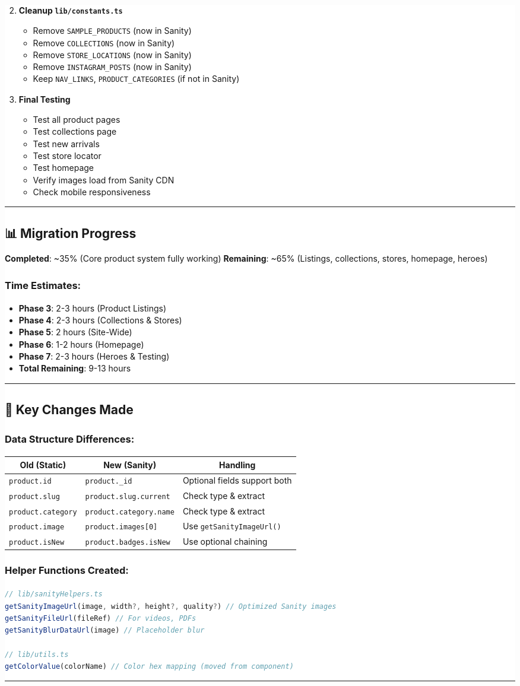 2. **Cleanup `lib/constants.ts`**
   - Remove `SAMPLE_PRODUCTS` (now in Sanity)
   - Remove `COLLECTIONS` (now in Sanity)
   - Remove `STORE_LOCATIONS` (now in Sanity)
   - Remove `INSTAGRAM_POSTS` (now in Sanity)
   - Keep `NAV_LINKS`, `PRODUCT_CATEGORIES` (if not in Sanity)

3. **Final Testing**
   - Test all product pages
   - Test collections page
   - Test new arrivals
   - Test store locator
   - Test homepage
   - Verify images load from Sanity CDN
   - Check mobile responsiveness

---

## 📊 Migration Progress

**Completed**: ~35% (Core product system fully working)
**Remaining**: ~65% (Listings, collections, stores, homepage, heroes)

### Time Estimates:
- **Phase 3**: 2-3 hours (Product Listings)
- **Phase 4**: 2-3 hours (Collections & Stores)
- **Phase 5**: 2 hours (Site-Wide)
- **Phase 6**: 1-2 hours (Homepage)
- **Phase 7**: 2-3 hours (Heroes & Testing)
- **Total Remaining**: 9-13 hours

---

## 🔑 Key Changes Made

### Data Structure Differences:

| Old (Static) | New (Sanity) | Handling |
|--------------|--------------|----------|
| `product.id` | `product._id` | Optional fields support both |
| `product.slug` | `product.slug.current` | Check type & extract |
| `product.category` | `product.category.name` | Check type & extract |
| `product.image` | `product.images[0]` | Use `getSanityImageUrl()` |
| `product.isNew` | `product.badges.isNew` | Use optional chaining |

### Helper Functions Created:

```typescript
// lib/sanityHelpers.ts
getSanityImageUrl(image, width?, height?, quality?) // Optimized Sanity images
getSanityFileUrl(fileRef) // For videos, PDFs
getSanityBlurDataUrl(image) // Placeholder blur

// lib/utils.ts
getColorValue(colorName) // Color hex mapping (moved from component)
```

---